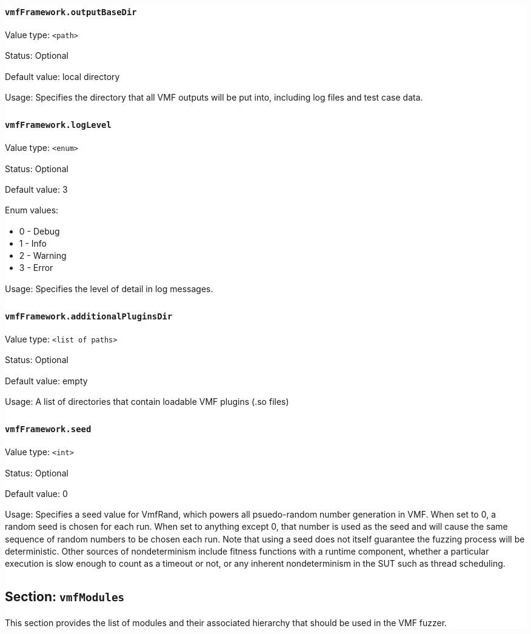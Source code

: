 ### `vmfFramework.outputBaseDir`

Value type: `<path>`

Status: Optional

Default value: local directory 

Usage: Specifies the directory that all VMF outputs will be put into, including log files and test case data. 

### `vmfFramework.logLevel`

Value type: `<enum>`

Status: Optional

Default value: 3 

Enum values:
* 0 - Debug
* 1 - Info
* 2 - Warning
* 3 - Error

Usage: Specifies the level of detail in log messages.

### `vmfFramework.additionalPluginsDir`

Value type: `<list of paths>`

Status: Optional

Default value: empty 

Usage: A list of directories that contain loadable VMF plugins (.so files)

### `vmfFramework.seed`

Value type: `<int>`

Status: Optional

Default value: 0

Usage: Specifies a seed value for VmfRand, which powers all psuedo-random number generation in VMF. When set to 0, a random seed is chosen for each run. When set to anything except 0, that number is used as the seed and will cause the same sequence of random numbers to be chosen each run. Note that using a seed does not itself guarantee the fuzzing process will be deterministic. Other sources of nondeterminism include fitness functions with a runtime component, whether a particular execution is slow enough to count as a timeout or not, or any inherent nondeterminism in the SUT such as thread scheduling.

## Section: `vmfModules`

This section provides the list of modules and their associated hierarchy that should be used in the VMF fuzzer.

